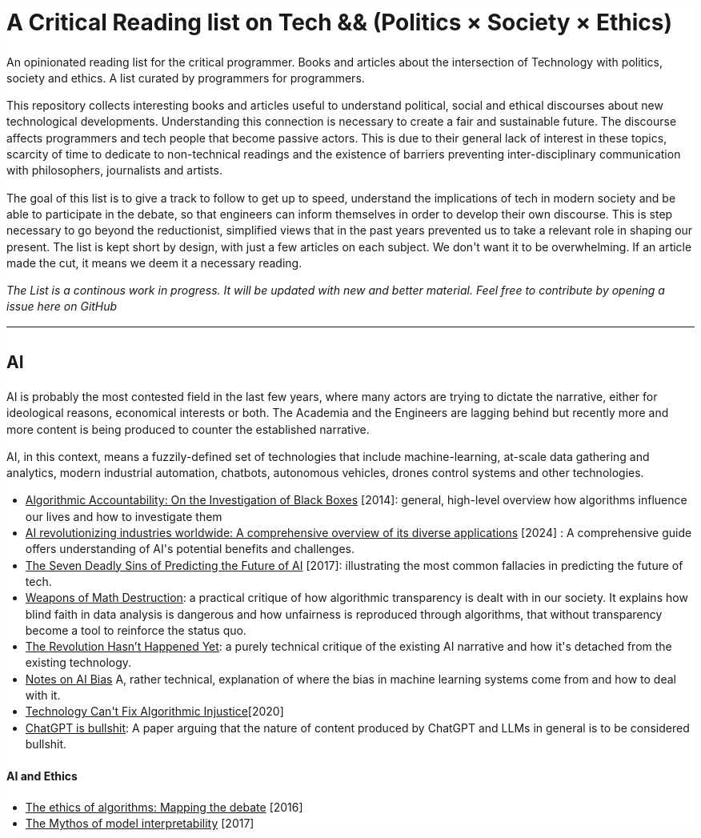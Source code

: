 # A Critical Reading list on Tech && (Politics × Society × Ethics)
An opinionated reading list for the critical programmer. Books and articles about the intersection of Technology with politics, society and ethics. A list curated by programmers for programmers.

This repository collects interesting books and articles useful to understand political, social and ethical discourses about new technological developments. Understanding this connection is necessary to create a fair and sustainable future. The discourse affects programmers and tech people that become passive actors. This is due to their general lack of interest in these topics, scarcity of time to dedicate to non-technical readings and the existence of barriers preventing inter-disciplinary communication with philosophers, journalists and artists. 

The goal of this list is to give a track to follow to get up to speed, understand the implications of tech in modern society and be able to participate in the debate, so that engineers can inform themselves in order to develop their own discourse. This is step necessary to go beyond the reductionist, simplified views that in the past years prevented us to take a relevant role in shaping our present. The list is kept short by design, with just a few articles on each subject. We don't want it to be overwhelming. If an article made the cut, it means we deem it a necessary reading.

*The List is a continous work in progress. It will be updated with new and better material. Feel free to contribute by opening a issue here on GitHub*

---

## AI

AI is probably the most contested field in the last few years, where many actors are trying to dictate the narrative, either for ideological reasons, economical interests or both. The Academia and the Engineers are lagging behind but recently more and more content is being produced to counter the established narrative. 

AI, in this context, means a fuzzily-defined set of technologies that include machine-learning, at-scale data gathering and analytics, modern industrial automation, chatbots, autonomous vehicles, drones control systems and other technologies.

* [Algorithmic Accountability: On the Investigation of Black Boxes](https://www.cjr.org/tow_center_reports/algorithmic_accountability_on_the_investigation_of_black_boxes.php) [2014]: general, high-level overview how algorithms influence our lives and how to investigate them
* [AI revolutionizing industries worldwide: A comprehensive overview of its diverse applications](https://www.sciencedirect.com/science/article/pii/S2773207X24001386) [2024] : A comprehensive guide offers understanding of AI's potential benefits and challenges.
* [The Seven Deadly Sins of Predicting the Future of AI](http://rodneybrooks.com/the-seven-deadly-sins-of-predicting-the-future-of-ai/) [2017]: illustrating the most common fallacies in predicting the future of tech.
* [Weapons of Math Destruction](https://en.wikipedia.org/wiki/Weapons_of_Math_Destruction): a practical critique of how algorithmic transparency is dealt with in our society. It explains how blind faith in data analysis is dangerous and how unfairness is reproduced through algorithms, that without transparency become a tool to reinforce the status quo.
* [The Revolution Hasn’t Happened Yet](https://medium.com/@mijordan3/artificial-intelligence-the-revolution-hasnt-happened-yet-5e1d5812e1e7): a purely technical critique of the existing AI narrative and how it's detached from the existing technology.
* [Notes on AI Bias](https://www.ben-evans.com/benedictevans/2019/4/15/notes-on-ai-bias) A, rather technical, explanation of where the bias in machine learning systems come from and how to deal with it.
* [Technology Can't Fix Algorithmic Injustice](http://bostonreview.net/science-nature-politics/annette-zimmermann-elena-di-rosa-hochan-kim-technology-cant-fix-algorithmic)[2020]
* [ChatGPT is bullshit](https://link.springer.com/content/pdf/10.1007/s10676-024-09775-5.pdf): A paper arguing that the nature of content produced by ChatGPT and LLMs in general is to be considered bullshit.
#### AI and Ethics
* [The ethics of algorithms: Mapping the debate](https://journals.sagepub.com/doi/pdf/10.1177/2053951716679679) [2016]
* [The Mythos of model interpretability](https://arxiv.org/pdf/1606.03490.pdf) [2017]